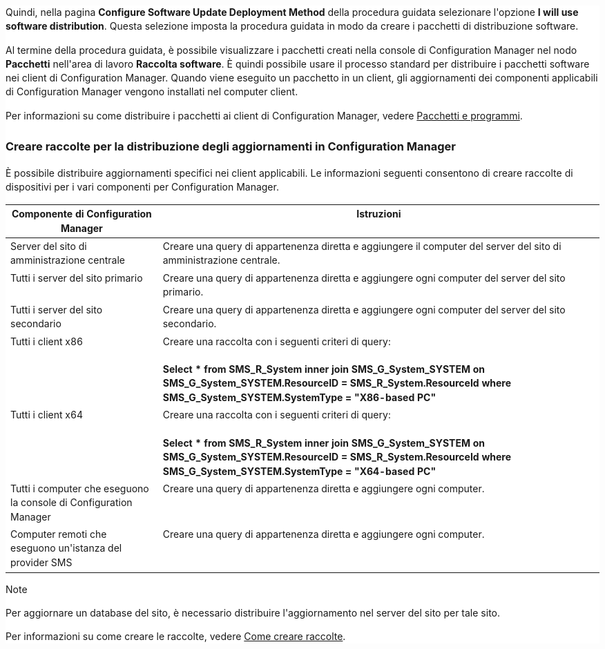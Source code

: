 Quindi, nella pagina **Configure Software Update Deployment Method** della procedura guidata selezionare l'opzione **I will use software distribution**. Questa selezione imposta la procedura guidata in modo da creare i pacchetti di distribuzione software.  

Al termine della procedura guidata, è possibile visualizzare i pacchetti creati nella console di Configuration Manager nel nodo **Pacchetti** nell'area di lavoro **Raccolta software**. È quindi possibile usare il processo standard per distribuire i pacchetti software nei client di Configuration Manager. Quando viene eseguito un pacchetto in un client, gli aggiornamenti dei componenti applicabili di Configuration Manager vengono installati nel computer client.  

Per informazioni su come distribuire i pacchetti ai client di Configuration Manager, vedere [Pacchetti e programmi](../../../apps/deploy-use/packages-and-programs.md).  

###  <a name="create-collections-for-deploying-updates-to-configuration-manager"></a><a name="BKMK_DeployCollections"></a> Creare raccolte per la distribuzione degli aggiornamenti in Configuration Manager  
È possibile distribuire aggiornamenti specifici nei client applicabili. Le informazioni seguenti consentono di creare raccolte di dispositivi per i vari componenti per Configuration Manager.  

|Componente di Configuration Manager|Istruzioni|  
|----------------------------------------|------------------|  
|Server del sito di amministrazione centrale|Creare una query di appartenenza diretta e aggiungere il computer del server del sito di amministrazione centrale.|  
|Tutti i server del sito primario|Creare una query di appartenenza diretta e aggiungere ogni computer del server del sito primario.|  
|Tutti i server del sito secondario|Creare una query di appartenenza diretta e aggiungere ogni computer del server del sito secondario.|  
|Tutti i client x86|Creare una raccolta con i seguenti criteri di query:<br /><br /> **Select \* from SMS_R_System inner join SMS_G_System_SYSTEM on SMS_G_System_SYSTEM.ResourceID = SMS_R_System.ResourceId where SMS_G_System_SYSTEM.SystemType = "X86-based PC"**|  
|Tutti i client x64|Creare una raccolta con i seguenti criteri di query:<br /><br /> **Select \* from SMS_R_System inner join SMS_G_System_SYSTEM on SMS_G_System_SYSTEM.ResourceID = SMS_R_System.ResourceId where SMS_G_System_SYSTEM.SystemType = "X64-based PC"**|  
|Tutti i computer che eseguono la console di Configuration Manager|Creare una query di appartenenza diretta e aggiungere ogni computer.|  
|Computer remoti che eseguono un'istanza del provider SMS|Creare una query di appartenenza diretta e aggiungere ogni computer.|  

> [!NOTE]  
> Per aggiornare un database del sito, è necessario distribuire l'aggiornamento nel server del sito per tale sito.  

Per informazioni su come creare le raccolte, vedere [Come creare raccolte](../../../core/clients/manage/collections/create-collections.md).  

